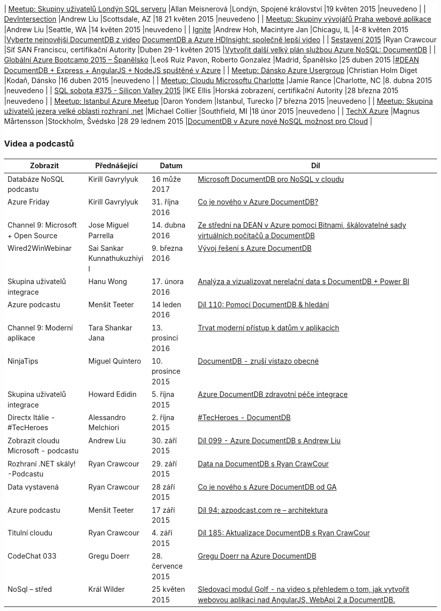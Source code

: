 | [Meetup: Skupiny uživatelů Londýn SQL serveru](http://www.meetup.com/London-SQL-Server-User-Group/events/221525058/) |Allan Meisnerová |Londýn, Spojené království |19 květen 2015 |neuvedeno |
| [DevIntersection](https://devintersection.com/) |Andrew Liu |Scottsdale, AZ |18 21 květen 2015 |neuvedeno |
| [Meetup: Skupiny vývojářů Praha webové aplikace](http://www.meetup.com/Seattle-Web-App-Developers-Group/events/220591071/) |Andrew Liu |Seattle, WA |14 květen 2015 |neuvedeno |
| [Ignite](http://ignite.microsoft.com/) |Andrew Hoh, Macintyre Jan |Chicagu, IL |4-8 květen 2015 |[Vyberte nejnovější DocumentDB z video](https://azure.microsoft.com/documentation/videos/microsoft-ignite-2015-select-latest-from-microsoft-azure-documentdb/) [DocumentDB a Azure HDInsight: společně lepší video](https://azure.microsoft.com/documentation/videos/microsoft-ignite-2015-microsoft-azure-documentdb-and-azure-hdinsight-better-together/) |
| [Sestavení 2015](http://www.buildwindows.com/) |Ryan Crawcour |Síť SAN Franciscu, certifikační Autority |Duben 29-1 květen 2015 |[Vytvořit další velký plán službou Azure NoSQL: DocumentDB](https://channel9.msdn.com/Events/Build/2015/2-729) |
| [Globální Azure Bootcamp 2015 – Španělsko](http://azurebootcamp.es/) |Leoš Ruiz Pavon, Roberto Gonzalez |Madrid, Španělsko |25 duben 2015 |[#DEAN DocumentDB + Express + AngularJS + NodeJS spuštěné v Azure](https://channel9.msdn.com/events/Developers-Spain-Events/Global-Azure-Bootcamp-2015/DEAN-DocumentDB--Express--AngularJS--NodeJS-running-on-Azure) |
| [Meetup: Dánsko Azure Usergroup](http://www.meetup.com/Azure-Usergroup-Denmark/events/221026670/) |Christian Holm Diget |Kodaň, Dánsko |16 duben 2015 |neuvedeno |
| [Meetup: Cloudu Microsoftu Charlotte](http://www.meetup.com/Charlotte-Microsoft-Cloud/events/221503519/) |Jamie Rance |Charlotte, NC |8. dubna 2015 |neuvedeno |
| [SQL sobota #375 - Silicon Valley 2015](http://www.sqlsaturday.com/375/Sessions/Details.aspx?sid=15289) |IKE Ellis |Horská zobrazení, certifikační Autority |28 března 2015 |neuvedeno |
| [Meetup: Istanbul Azure Meetup](http://www.meetup.com/istanbul-azure-meetup/events/220325538/) |Daron Yondem |Istanbul, Turecko |7 března 2015 |neuvedeno |
| [Meetup: Skupina uživatelů jezera velké oblasti rozhraní .net](http://www.meetup.com/Great-Lakes-Area-NET-User-Group-MIGANG/events/220364576/) |Michael Collier |Southfield, MI |18 únor 2015 |neuvedeno |
| [TechX Azure](https://www.youtube.com/channel/UCDRlI2E4z5qmHsBXTrFOE2Q) |Magnus Mårtensson |Stockholm, Švédsko |28 29 lednem 2015 |[DocumentDB v Azure nové NoSQL možnost pro Cloud](https://www.youtube.com/watch?v=Hw7hDYoChNI) |

### <a name="videos-and-podcasts"></a>Videa a podcastů
| Zobrazit | Přednášející | Datum | Díl |
| --- | --- | --- | --- |
| Databáze NoSQL podcastu | Kirill Gavrylyuk | 16 může 2017 | [Microsoft DocumentDB pro NoSQL v cloudu](http://nosql.libsyn.com/ndp018-microsoft-documentdb-for-nosql-in-the-cloud) |
| Azure Friday |Kirill Gavrylyuk |31. října 2016 |[Co je nového v Azure DocumentDB?](https://channel9.msdn.com/Shows/Azure-Friday/AzureFridayNewinDocumentDB) |
| Channel 9: Microsoft + Open Source |Jose Miguel Parrella |14. dubna 2016 |[Ze střední na DEAN v Azure pomocí Bitnami, škálovatelné sady virtuálních počítačů a DocumentDB](https://channel9.msdn.com/Blogs/Open/From-MEAN-to-DEAN-in-Azure-with-Bitnami-VM-Scale-Sets-and-DocumentDB) |
| Wired2WinWebinar |Sai Sankar Kunnathukuzhiyil |9. března 2016 |[Vývoj řešení s Azure DocumentDB](https://www.youtube.com/watch?v=xKttEwXv_bs) |
| Skupina uživatelů integrace |Hanu Wong |17. února 2016 |[Analýza a vizualizovat nerelační data s DocumentDB + Power BI](http://www.integrationusergroup.com/analyze-visualize-non-relational-data-documentdb-power-bi/) |
| Azure podcastu |Menšit Teeter |14 leden 2016 |[Díl 110: Pomocí DocumentDB & hledání](http://azpodcast.azurewebsites.net/post/Episode-110-Using-DocumentDB-Search) |
| Channel 9: Moderní aplikace |Tara Shankar Jana |13. prosinci 2016 |[Trvat moderní přístup k datům v aplikacích](https://channel9.msdn.com/Series/Modern-Applications/Take-a-modern-approach-to-data-in-your-apps) |
| NinjaTips |Miguel Quintero |10. prosince 2015 |[DocumentDB - zruší vistazo obecné](https://channel9.msdn.com/Series/Ninja-Tips/31-NinjaTips-Desarrollo-DocumentDB-1-Vistazo-general) |
| Skupina uživatelů integrace |Howard Edidin |5. října 2015 |[Azure DocumentDB zdravotní péče integrace](http://www.integrationusergroup.com/?event=azure-documentdb-and-biztalk) |
| Directx Itálie - #TecHeroes |Alessandro Melchiori |2. října 2015 |[#TecHeroes - DocumentDB](https://channel9.msdn.com/Shows/TecHeroes/TecHeroes-DocumentDB) |
| Zobrazit cloudu Microsoft - podcastu |Andrew Liu |30. září 2015 |[Díl 099 - Azure DocumentDB s Andrew Liu](http://www.microsoftcloudshow.com/podcast/Episodes/099-azure-documentdb-with-andrew-liu) |
| Rozhraní .NET skály!  -Podcastu |Ryan Crawcour |29. září 2015 |[Data na DocumentDB s Ryan CrawCour](https://www.dotnetrocks.com/?show=1197) |
| Data vystavená |Ryan Crawcour |28 září 2015 |[Co je nového s Azure DocumentDB od GA](https://channel9.msdn.com/Shows/Data-Exposed/Whats-New-with-Azure-DocumentDB-Since-GA) |
| Azure podcastu |Menšit Teeter |17 září 2015 |[Díl 94: azpodcast.com re – architektura](http://azpodcast.azurewebsites.net/post/Episode-94-azpodcastcom-re-architecture) |
| Titulní cloudu |Ryan Crawcour |4. září 2015 |[Díl 185: Aktualizace DocumentDB s Ryan CrawCour](https://channel9.msdn.com/Shows/Cloud+Cover/Episode-185-DocDB-Updates-with-Ryan-CrawCour) |
| CodeChat 033 |Gregu Doerr |28. července 2015 |[Gregu Doerr na Azure DocumentDB](https://channel9.msdn.com/Shows/codechat/033) |
| NoSql – střed |Král Wilder |25 květen 2015 |[Sledovací modul Golf - na video s přehledem o tom, jak vytvořit webovou aplikaci nad AngularJS, WebApi 2 a DocumentDB.](http://www.nosqlcentral.net/Story/Details/videos/kahanu/1-documentdb-golf-tracker-overview) |